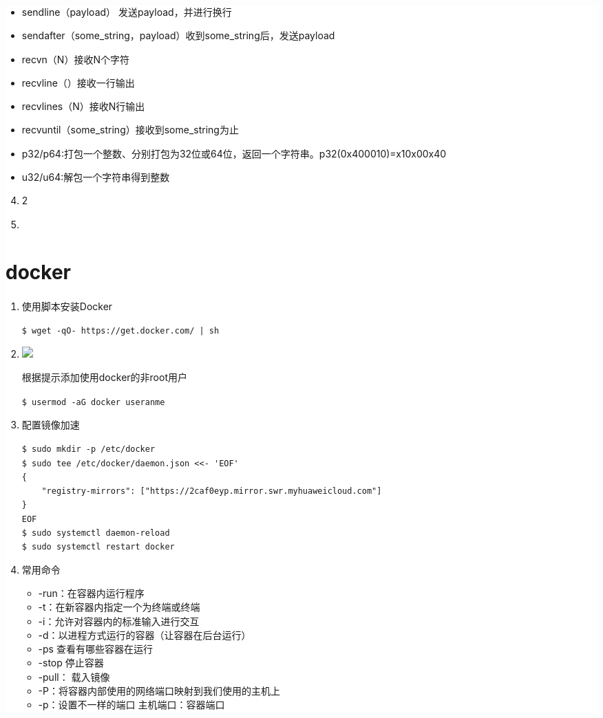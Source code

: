    - sendline（payload） 发送payload，并进行换行

   - sendafter（some_string，payload）收到some_string后，发送payload

   - recvn（N）接收N个字符

   - recvline（）接收一行输出

   - recvlines（N）接收N行输出

   - recvuntil（some_string）接收到some_string为止

   - p32/p64:打包一个整数、分别打包为32位或64位，返回一个字符串。p32(0x400010)=x10x00x40

   - u32/u64:解包一个字符串得到整数

4. 2

5. 


# docker

1. 使用脚本安装Docker

   ```
   $ wget -qO- https://get.docker.com/ | sh
   ```

2. ![](C:\Users\loongxu\AppData\Roaming\Typora\typora-user-images\1554342651721.png)

   根据提示添加使用docker的非root用户

   ```
   $ usermod -aG docker useranme
   ```

3. 配置镜像加速

   ```
   $ sudo mkdir -p /etc/docker
   $ sudo tee /etc/docker/daemon.json <<- 'EOF'
   {
       "registry-mirrors": ["https://2caf0eyp.mirror.swr.myhuaweicloud.com"]
   }
   EOF
   $ sudo systemctl daemon-reload
   $ sudo systemctl restart docker
   ```

4. 常用命令

   - -run：在容器内运行程序
   - -t：在新容器内指定一个为终端或终端
   - -i：允许对容器内的标准输入进行交互
   - -d：以进程方式运行的容器（让容器在后台运行）
   - -ps 查看有哪些容器在运行
   - -stop 停止容器
   - -pull： 载入镜像
   - -P：将容器内部使用的网络端口映射到我们使用的主机上
   - -p：设置不一样的端口 主机端口：容器端口
